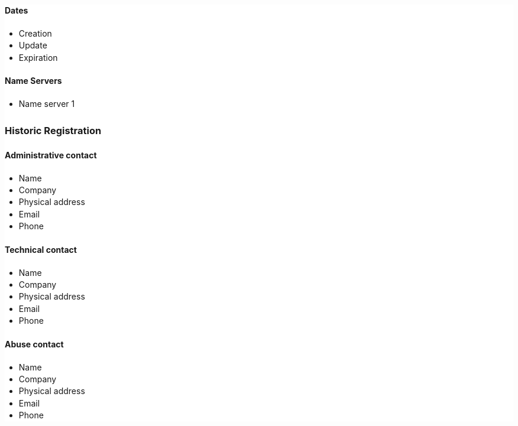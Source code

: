 #### Dates

- Creation
- Update
- Expiration

#### Name Servers

- Name server 1

### Historic Registration

#### Administrative contact

- Name
- Company
- Physical address
- Email
- Phone

#### Technical contact

- Name
- Company
- Physical address
- Email
- Phone

#### Abuse contact

- Name
- Company
- Physical address
- Email
- Phone

</div>